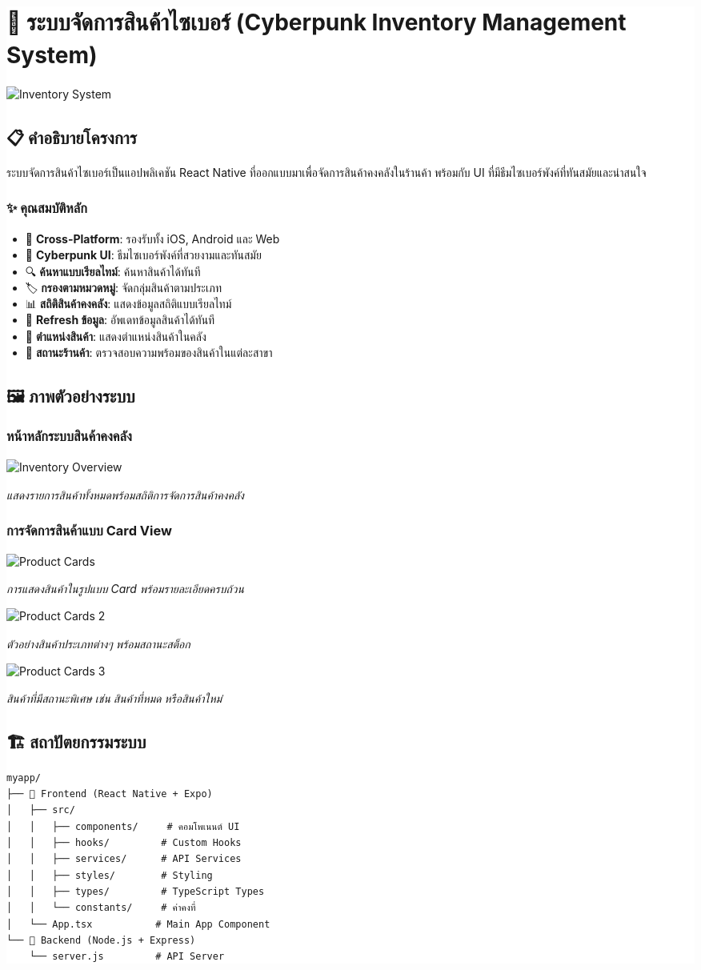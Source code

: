 # 🏪 ระบบจัดการสินค้าไซเบอร์ (Cyberpunk Inventory Management System)

![Inventory System](./assets/screenshots/inventory-main.png)

## 📋 คำอธิบายโครงการ

ระบบจัดการสินค้าไซเบอร์เป็นแอปพลิเคชัน React Native ที่ออกแบบมาเพื่อจัดการสินค้าคงคลังในร้านค้า พร้อมกับ UI ที่มีธีมไซเบอร์พังค์ที่ทันสมัยและน่าสนใจ

### ✨ คุณสมบัติหลัก

- 📱 **Cross-Platform**: รองรับทั้ง iOS, Android และ Web
- 🎨 **Cyberpunk UI**: ธีมไซเบอร์พังค์ที่สวยงามและทันสมัย
- 🔍 **ค้นหาแบบเรียลไทม์**: ค้นหาสินค้าได้ทันที
- 🏷️ **กรองตามหมวดหมู่**: จัดกลุ่มสินค้าตามประเภท
- 📊 **สถิติสินค้าคงคลัง**: แสดงข้อมูลสถิติแบบเรียลไทม์
- 🔄 **Refresh ข้อมูล**: อัพเดทข้อมูลสินค้าได้ทันที
- 📍 **ตำแหน่งสินค้า**: แสดงตำแหน่งสินค้าในคลัง
- 🏪 **สถานะร้านค้า**: ตรวจสอบความพร้อมของสินค้าในแต่ละสาขา

## 🖼️ ภาพตัวอย่างระบบ

### หน้าหลักระบบสินค้าคงคลัง
![Inventory Overview](./assets/screenshots/inventory-overview.png)

*แสดงรายการสินค้าทั้งหมดพร้อมสถิติการจัดการสินค้าคงคลัง*

### การจัดการสินค้าแบบ Card View
![Product Cards](./assets/screenshots/product-cards-1.png)

*การแสดงสินค้าในรูปแบบ Card พร้อมรายละเอียดครบถ้วน*

![Product Cards 2](./assets/screenshots/product-cards-2.png)

*ตัวอย่างสินค้าประเภทต่างๆ พร้อมสถานะสต็อก*

![Product Cards 3](./assets/screenshots/product-cards-3.png)

*สินค้าที่มีสถานะพิเศษ เช่น สินค้าที่หมด หรือสินค้าใหม่*

## 🏗️ สถาปัตยกรรมระบบ

```
myapp/
├── 📱 Frontend (React Native + Expo)
│   ├── src/
│   │   ├── components/     # คอมโพเนนต์ UI
│   │   ├── hooks/         # Custom Hooks
│   │   ├── services/      # API Services
│   │   ├── styles/        # Styling
│   │   ├── types/         # TypeScript Types
│   │   └── constants/     # ค่าคงที่
│   └── App.tsx           # Main App Component
└── 🔧 Backend (Node.js + Express)
    └── server.js         # API Server
```
